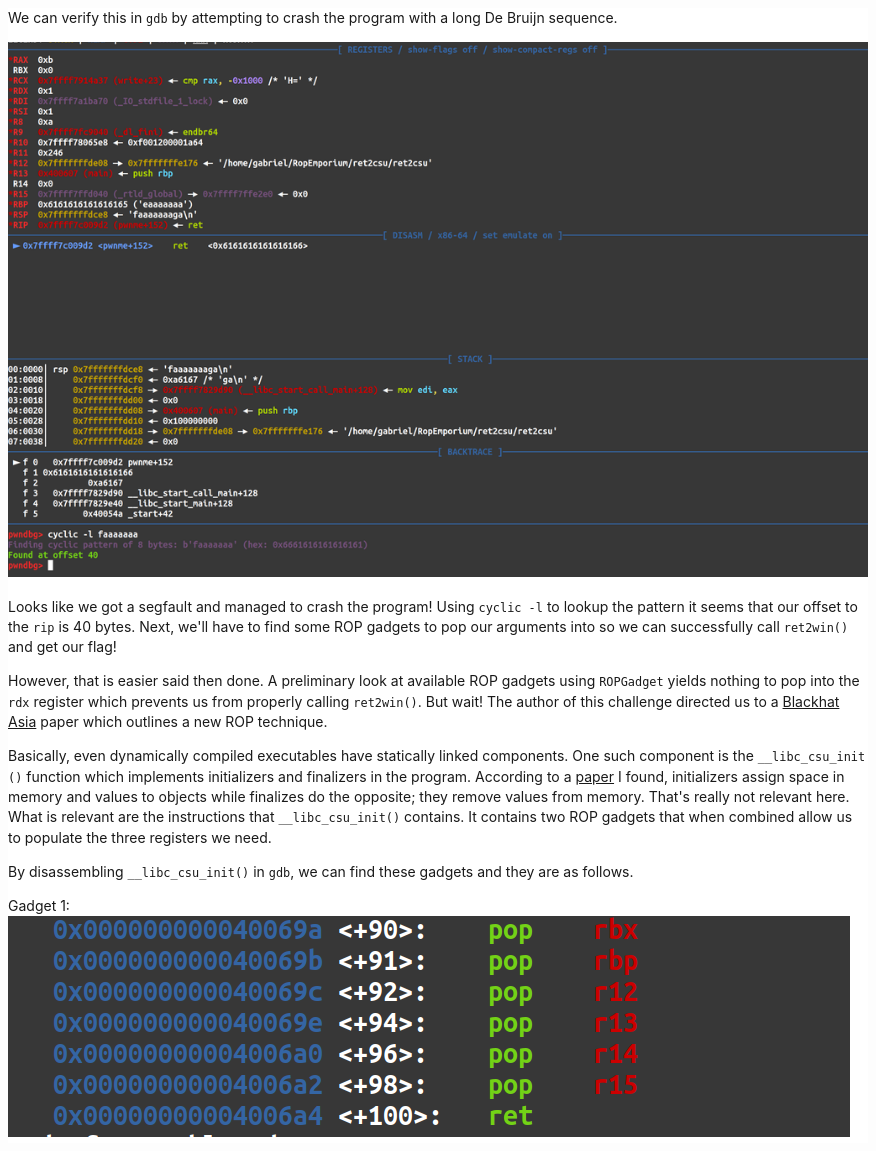 We can verify this in `gdb` by attempting to crash the program with a long De Bruijn sequence. 

![](segfault.png)

Looks like we got a segfault and managed to crash the program! Using `cyclic -l` to lookup the pattern it seems that our offset to the `rip` is 40 bytes. Next, we'll have to find some ROP gadgets to pop our arguments into so we can successfully call `ret2win()` and get our flag! 

However, that is easier said then done. A preliminary look at available ROP gadgets using `ROPGadget` yields nothing to pop into the `rdx` register which prevents us from properly calling `ret2win()`. But wait! The author of this challenge directed us to a [Blackhat Asia](https://i.blackhat.com/briefings/asia/2018/asia-18-Marco-return-to-csu-a-new-method-to-bypass-the-64-bit-Linux-ASLR-wp.pdf) paper which outlines a new ROP technique. 

Basically, even dynamically compiled executables have statically linked components. One such component is the `__libc_csu_init()` function which implements initializers and finalizers in the program. According to a
[paper](https://katie.cs.mtech.edu/classes/csci305/Schedule/InitFinal_Paper.pdf) I found, initializers assign space in memory and values to objects while finalizes do the opposite; they remove values from memory. That's really not relevant here. What is relevant are the instructions that `__libc_csu_init()` contains. It contains two ROP gadgets that when combined allow us to populate the three registers we need. 

By disassembling `__libc_csu_init()` in `gdb`, we can find these gadgets and they are as follows. 

Gadget 1:
![](gadget1.png)
